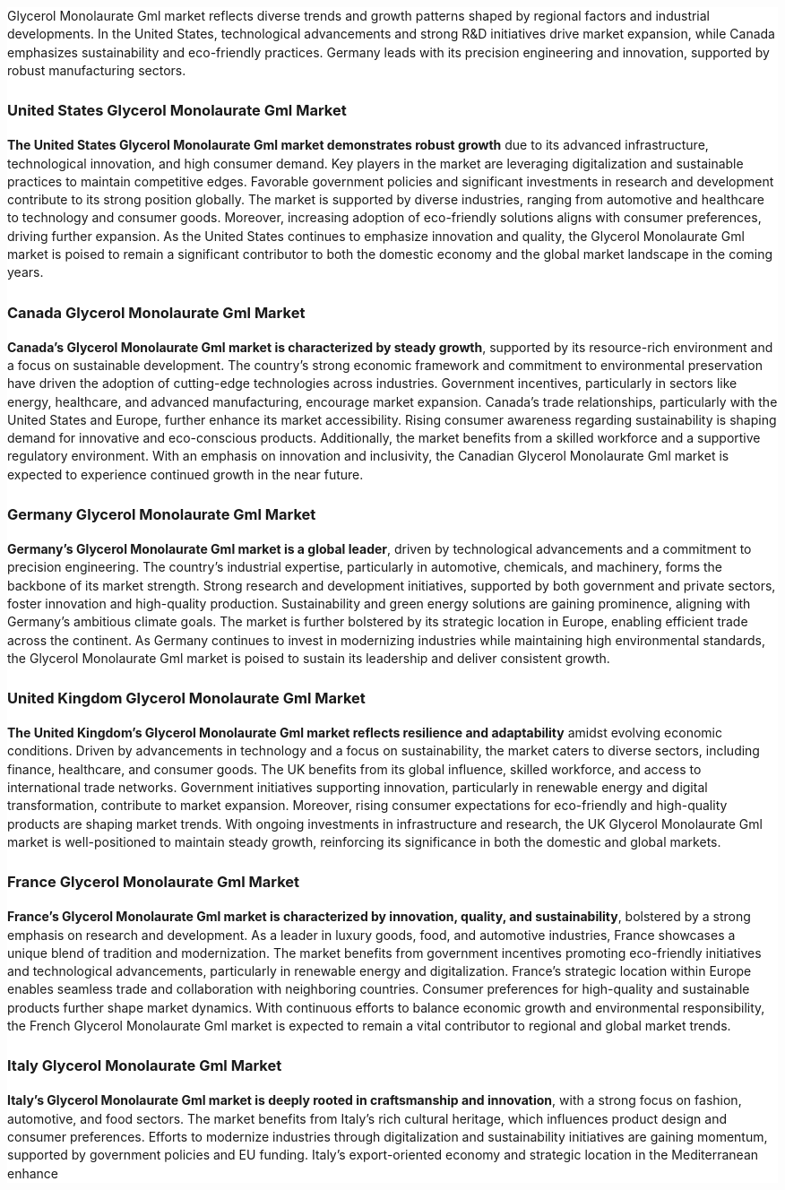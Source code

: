Glycerol Monolaurate Gml market reflects diverse trends and growth patterns shaped by regional factors and industrial developments. In the United States, technological advancements and strong R&amp;D initiatives drive market expansion, while Canada emphasizes sustainability and eco-friendly practices. Germany leads with its precision engineering and innovation, supported by robust manufacturing sectors.</span></em></p></blockquote><h3><strong>United States Glycerol Monolaurate Gml Market</strong></h3><p><strong>The United States Glycerol Monolaurate Gml market demonstrates robust growth</strong> due to its advanced infrastructure, technological innovation, and high consumer demand. Key players in the market are leveraging digitalization and sustainable practices to maintain competitive edges. Favorable government policies and significant investments in research and development contribute to its strong position globally. The market is supported by diverse industries, ranging from automotive and healthcare to technology and consumer goods. Moreover, increasing adoption of eco-friendly solutions aligns with consumer preferences, driving further expansion. As the United States continues to emphasize innovation and quality, the Glycerol Monolaurate Gml market is poised to remain a significant contributor to both the domestic economy and the global market landscape in the coming years.</p><h3><strong>Canada Glycerol Monolaurate Gml Market</strong></h3><p><strong>Canada&rsquo;s Glycerol Monolaurate Gml market is characterized by steady growth</strong>, supported by its resource-rich environment and a focus on sustainable development. The country&rsquo;s strong economic framework and commitment to environmental preservation have driven the adoption of cutting-edge technologies across industries. Government incentives, particularly in sectors like energy, healthcare, and advanced manufacturing, encourage market expansion. Canada&rsquo;s trade relationships, particularly with the United States and Europe, further enhance its market accessibility. Rising consumer awareness regarding sustainability is shaping demand for innovative and eco-conscious products. Additionally, the market benefits from a skilled workforce and a supportive regulatory environment. With an emphasis on innovation and inclusivity, the Canadian Glycerol Monolaurate Gml market is expected to experience continued growth in the near future.</p><h3><strong>Germany Glycerol Monolaurate Gml Market</strong></h3><p><strong>Germany&rsquo;s Glycerol Monolaurate Gml market is a global leader</strong>, driven by technological advancements and a commitment to precision engineering. The country&rsquo;s industrial expertise, particularly in automotive, chemicals, and machinery, forms the backbone of its market strength. Strong research and development initiatives, supported by both government and private sectors, foster innovation and high-quality production. Sustainability and green energy solutions are gaining prominence, aligning with Germany&rsquo;s ambitious climate goals. The market is further bolstered by its strategic location in Europe, enabling efficient trade across the continent. As Germany continues to invest in modernizing industries while maintaining high environmental standards, the Glycerol Monolaurate Gml market is poised to sustain its leadership and deliver consistent growth.</p><h3><strong>United Kingdom Glycerol Monolaurate Gml Market</strong></h3><p><strong>The United Kingdom&rsquo;s Glycerol Monolaurate Gml market reflects resilience and adaptability</strong> amidst evolving economic conditions. Driven by advancements in technology and a focus on sustainability, the market caters to diverse sectors, including finance, healthcare, and consumer goods. The UK benefits from its global influence, skilled workforce, and access to international trade networks. Government initiatives supporting innovation, particularly in renewable energy and digital transformation, contribute to market expansion. Moreover, rising consumer expectations for eco-friendly and high-quality products are shaping market trends. With ongoing investments in infrastructure and research, the UK Glycerol Monolaurate Gml market is well-positioned to maintain steady growth, reinforcing its significance in both the domestic and global markets.</p><h3><strong>France Glycerol Monolaurate Gml Market</strong></h3><p><strong>France&rsquo;s Glycerol Monolaurate Gml market is characterized by innovation, quality, and sustainability</strong>, bolstered by a strong emphasis on research and development. As a leader in luxury goods, food, and automotive industries, France showcases a unique blend of tradition and modernization. The market benefits from government incentives promoting eco-friendly initiatives and technological advancements, particularly in renewable energy and digitalization. France&rsquo;s strategic location within Europe enables seamless trade and collaboration with neighboring countries. Consumer preferences for high-quality and sustainable products further shape market dynamics. With continuous efforts to balance economic growth and environmental responsibility, the French Glycerol Monolaurate Gml market is expected to remain a vital contributor to regional and global market trends.</p><h3><strong>Italy Glycerol Monolaurate Gml Market</strong></h3><p><strong>Italy&rsquo;s Glycerol Monolaurate Gml market is deeply rooted in craftsmanship and innovation</strong>, with a strong focus on fashion, automotive, and food sectors. The market benefits from Italy&rsquo;s rich cultural heritage, which influences product design and consumer preferences. Efforts to modernize industries through digitalization and sustainability initiatives are gaining momentum, supported by government policies and EU funding. Italy&rsquo;s export-oriented economy and strategic location in the Mediterranean enhance